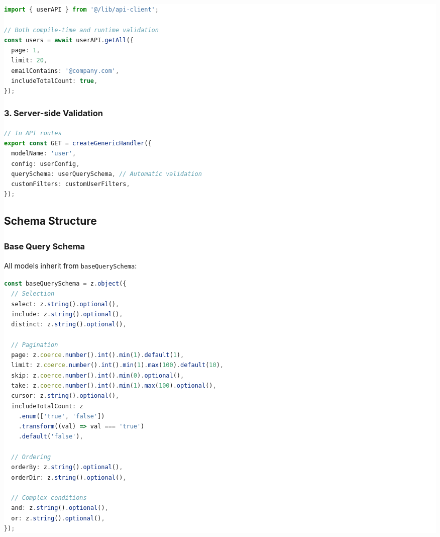 ```typescript
import { userAPI } from '@/lib/api-client';

// Both compile-time and runtime validation
const users = await userAPI.getAll({
  page: 1,
  limit: 20,
  emailContains: '@company.com',
  includeTotalCount: true,
});
```

### 3. Server-side Validation

```typescript
// In API routes
export const GET = createGenericHandler({
  modelName: 'user',
  config: userConfig,
  querySchema: userQuerySchema, // Automatic validation
  customFilters: customUserFilters,
});
```

## Schema Structure

### Base Query Schema

All models inherit from `baseQuerySchema`:

```typescript
const baseQuerySchema = z.object({
  // Selection
  select: z.string().optional(),
  include: z.string().optional(),
  distinct: z.string().optional(),

  // Pagination
  page: z.coerce.number().int().min(1).default(1),
  limit: z.coerce.number().int().min(1).max(100).default(10),
  skip: z.coerce.number().int().min(0).optional(),
  take: z.coerce.number().int().min(1).max(100).optional(),
  cursor: z.string().optional(),
  includeTotalCount: z
    .enum(['true', 'false'])
    .transform((val) => val === 'true')
    .default('false'),

  // Ordering
  orderBy: z.string().optional(),
  orderDir: z.string().optional(),

  // Complex conditions
  and: z.string().optional(),
  or: z.string().optional(),
});
```
